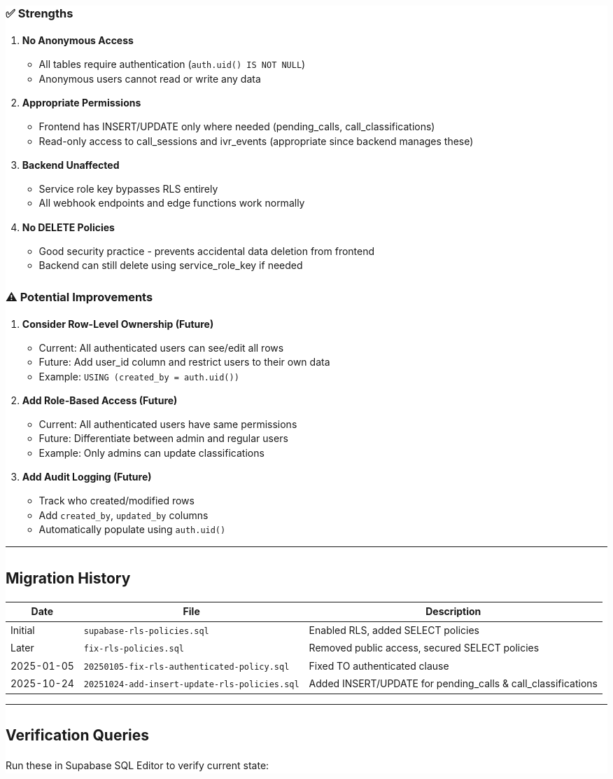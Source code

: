 ### ✅ Strengths

1. **No Anonymous Access**
   - All tables require authentication (`auth.uid() IS NOT NULL`)
   - Anonymous users cannot read or write any data

2. **Appropriate Permissions**
   - Frontend has INSERT/UPDATE only where needed (pending_calls, call_classifications)
   - Read-only access to call_sessions and ivr_events (appropriate since backend manages these)

3. **Backend Unaffected**
   - Service role key bypasses RLS entirely
   - All webhook endpoints and edge functions work normally

4. **No DELETE Policies**
   - Good security practice - prevents accidental data deletion from frontend
   - Backend can still delete using service_role_key if needed

### ⚠️ Potential Improvements

1. **Consider Row-Level Ownership (Future)**
   - Current: All authenticated users can see/edit all rows
   - Future: Add user_id column and restrict users to their own data
   - Example: `USING (created_by = auth.uid())`

2. **Add Role-Based Access (Future)**
   - Current: All authenticated users have same permissions
   - Future: Differentiate between admin and regular users
   - Example: Only admins can update classifications

3. **Add Audit Logging (Future)**
   - Track who created/modified rows
   - Add `created_by`, `updated_by` columns
   - Automatically populate using `auth.uid()`

---

## Migration History

| Date | File | Description |
|------|------|-------------|
| Initial | `supabase-rls-policies.sql` | Enabled RLS, added SELECT policies |
| Later | `fix-rls-policies.sql` | Removed public access, secured SELECT policies |
| 2025-01-05 | `20250105-fix-rls-authenticated-policy.sql` | Fixed TO authenticated clause |
| 2025-10-24 | `20251024-add-insert-update-rls-policies.sql` | Added INSERT/UPDATE for pending_calls & call_classifications |

---

## Verification Queries

Run these in Supabase SQL Editor to verify current state:

